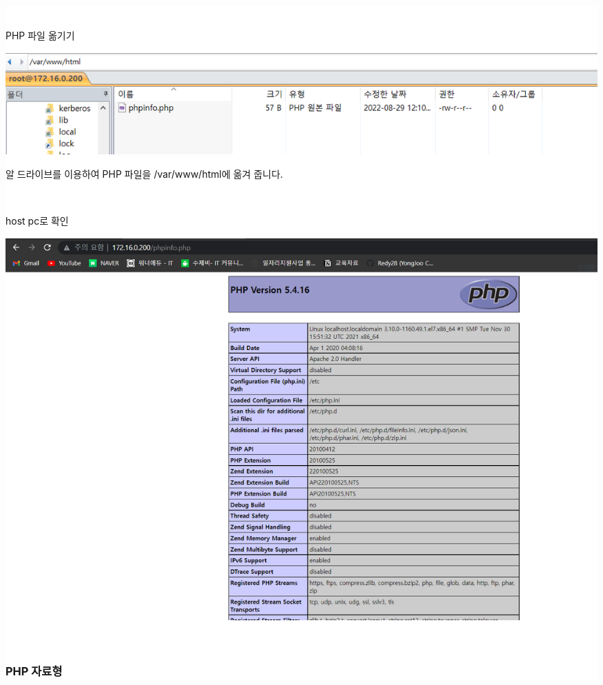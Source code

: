 <br>

PHP 파일 옮기기

![2022-08-29-11php파일옮기기](../images/2022-08-29-php/2022-08-29-11php파일옮기기.PNG)

알 드라이브를 이용하여 PHP 파일을 /var/www/html에 옮겨 줍니다.

<br>

host pc로 확인

![2022-08-29-12확인](../images/2022-08-29-php/2022-08-29-12확인.PNG)

<br>

### PHP 자료형
